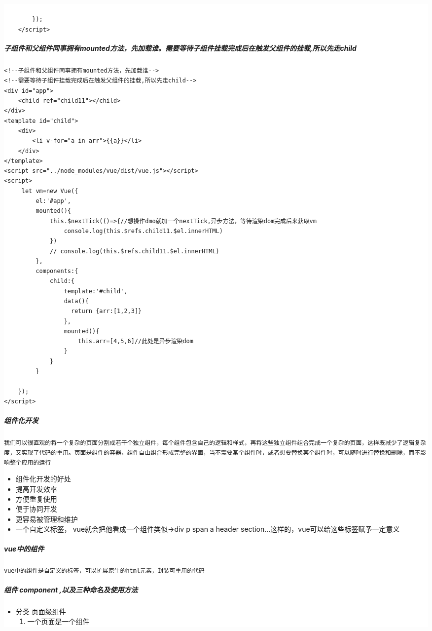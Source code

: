 ```
    
        });
    </script>
```  

##### 子组件和父组件同事拥有mounted方法，先加载谁。需要等待子组件挂载完成后在触发父组件的挂载,所以先走child
```
<!--子组件和父组件同事拥有mounted方法，先加载谁-->
<!--需要等待子组件挂载完成后在触发父组件的挂载,所以先走child-->
<div id="app">
    <child ref="child11"></child>
</div>
<template id="child">
    <div>
        <li v-for="a in arr">{{a}}</li>
    </div>
</template>
<script src="../node_modules/vue/dist/vue.js"></script>
<script>
     let vm=new Vue({
         el:'#app',
         mounted(){
             this.$nextTick(()=>{//想操作dmo就加一个nextTick,异步方法，等待渲染dom完成后来获取vm
                 console.log(this.$refs.child11.$el.innerHTML)
             })
             // console.log(this.$refs.child11.$el.innerHTML)
         },
         components:{
             child:{
                 template:'#child',
                 data(){
                   return {arr:[1,2,3]}
                 },
                 mounted(){
                     this.arr=[4,5,6]//此处是异步渲染dom
                 }
             }
         }

    });
</script>
```

 
 ##### 组件化开发
 `
 我们可以很直观的将一个复杂的页面分割成若干个独立组件，每个组件包含自己的逻辑和样式，再将这些独立组件组合完成一个复杂的页面，这样既减少了逻辑复杂度，又实现了代码的重用。页面是组件的容器，组件自由组合形成完整的界面，当不需要某个组件时，或者想要替换某个组件时，可以随时进行替换和删除，而不影响整个应用的运行
 `
  - 组件化开发的好处
   - 提高开发效率
   - 方便重复使用
   - 便于协同开发
   - 更容易被管理和维护
   - 一个自定义标签， vue就会把他看成一个组件类似->div p span a header section...这样的，vue可以给这些标签赋予一定意义
##### vue中的组件
`
 vue中的组件是自定义的标签，可以扩展原生的html元素，封装可重用的代码
`
##### 组件 component ,以及三种命名及使用方法
 - 分类 页面级组件
   1. 一个页面是一个组件